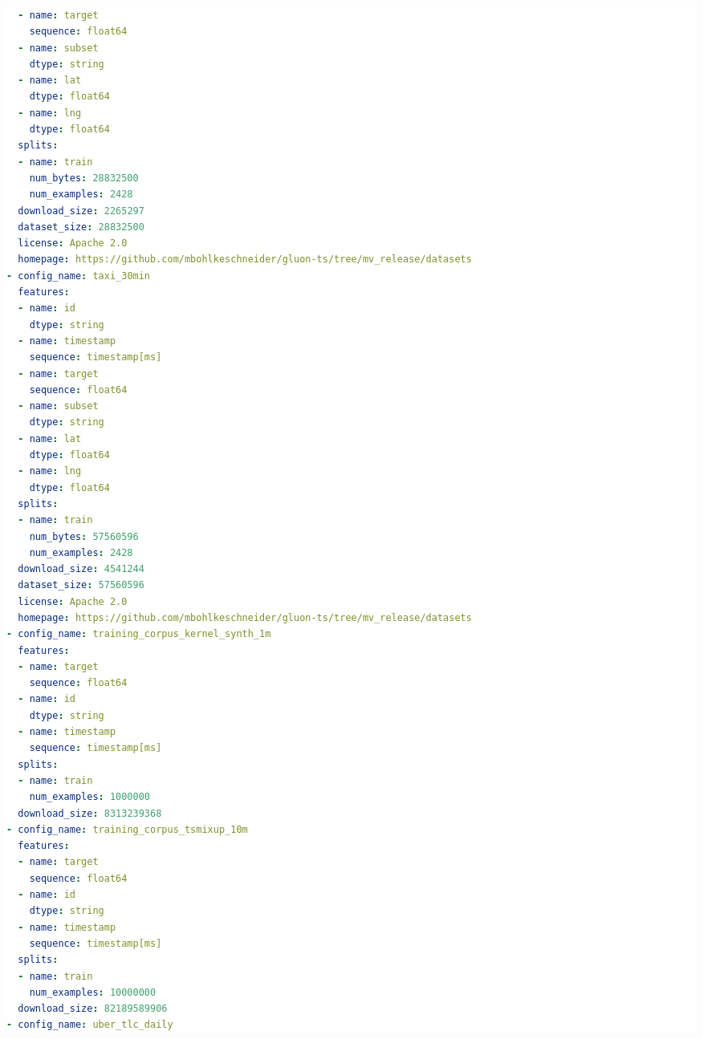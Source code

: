 ```yaml
  - name: target
    sequence: float64
  - name: subset
    dtype: string
  - name: lat
    dtype: float64
  - name: lng
    dtype: float64
  splits:
  - name: train
    num_bytes: 28832500
    num_examples: 2428
  download_size: 2265297
  dataset_size: 28832500
  license: Apache 2.0
  homepage: https://github.com/mbohlkeschneider/gluon-ts/tree/mv_release/datasets
- config_name: taxi_30min
  features:
  - name: id
    dtype: string
  - name: timestamp
    sequence: timestamp[ms]
  - name: target
    sequence: float64
  - name: subset
    dtype: string
  - name: lat
    dtype: float64
  - name: lng
    dtype: float64
  splits:
  - name: train
    num_bytes: 57560596
    num_examples: 2428
  download_size: 4541244
  dataset_size: 57560596
  license: Apache 2.0
  homepage: https://github.com/mbohlkeschneider/gluon-ts/tree/mv_release/datasets
- config_name: training_corpus_kernel_synth_1m
  features:
  - name: target
    sequence: float64
  - name: id
    dtype: string
  - name: timestamp
    sequence: timestamp[ms]
  splits:
  - name: train
    num_examples: 1000000
  download_size: 8313239368
- config_name: training_corpus_tsmixup_10m
  features:
  - name: target
    sequence: float64
  - name: id
    dtype: string
  - name: timestamp
    sequence: timestamp[ms]
  splits:
  - name: train
    num_examples: 10000000
  download_size: 82189589906
- config_name: uber_tlc_daily
```